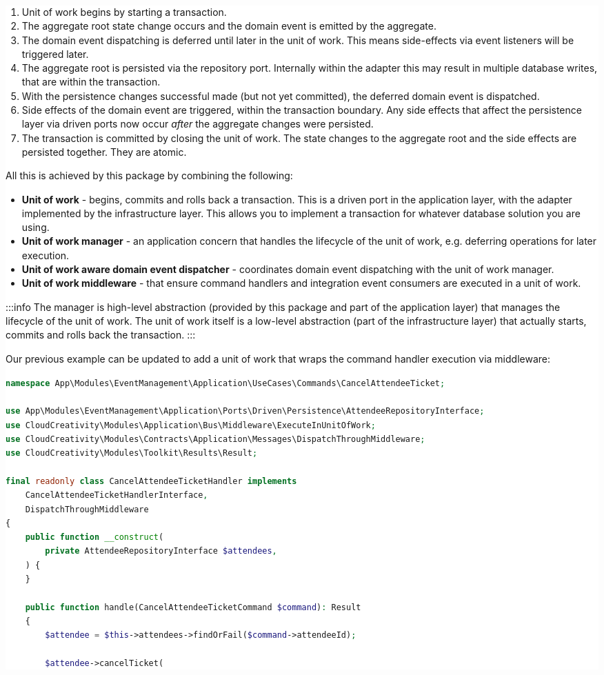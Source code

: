 1. Unit of work begins by starting a transaction.
2. The aggregate root state change occurs and the domain event is emitted by the aggregate.
3. The domain event dispatching is deferred until later in the unit of work. This means side-effects via event listeners
   will be triggered later.
4. The aggregate root is persisted via the repository port. Internally within the adapter this may result in multiple
   database writes, that are within the transaction.
5. With the persistence changes successful made (but not yet committed), the deferred domain event is dispatched.
6. Side effects of the domain event are triggered, within the transaction boundary. Any side effects that affect the
   persistence layer via driven ports now occur _after_ the aggregate changes were persisted.
7. The transaction is committed by closing the unit of work. The state changes to the aggregate root and the side
   effects are persisted together. They are atomic.

All this is achieved by this package by combining the following:

- **Unit of work** - begins, commits and rolls back a transaction. This is a driven port in the application layer, with
  the adapter implemented by the infrastructure layer. This allows you to implement a transaction for whatever database
  solution you are using.
- **Unit of work manager** - an application concern that handles the lifecycle of the unit of work, e.g. deferring
  operations for later execution.
- **Unit of work aware domain event dispatcher** - coordinates domain event dispatching with the unit of work manager.
- **Unit of work middleware** - that ensure command handlers and integration event consumers are executed in a unit of
  work.

:::info
The manager is high-level abstraction (provided by this package and part of the application layer) that manages the
lifecycle of the unit of work. The unit of work itself is a low-level abstraction (part of the infrastructure layer)
that actually starts, commits and rolls back the transaction.
:::

Our previous example can be updated to add a unit of work that wraps the command handler execution via middleware:

```php
namespace App\Modules\EventManagement\Application\UseCases\Commands\CancelAttendeeTicket;

use App\Modules\EventManagement\Application\Ports\Driven\Persistence\AttendeeRepositoryInterface;
use CloudCreativity\Modules\Application\Bus\Middleware\ExecuteInUnitOfWork;
use CloudCreativity\Modules\Contracts\Application\Messages\DispatchThroughMiddleware;
use CloudCreativity\Modules\Toolkit\Results\Result;

final readonly class CancelAttendeeTicketHandler implements
    CancelAttendeeTicketHandlerInterface,
    DispatchThroughMiddleware
{
    public function __construct(
        private AttendeeRepositoryInterface $attendees,
    ) {
    }

    public function handle(CancelAttendeeTicketCommand $command): Result
    {
        $attendee = $this->attendees->findOrFail($command->attendeeId);

        $attendee->cancelTicket(
```